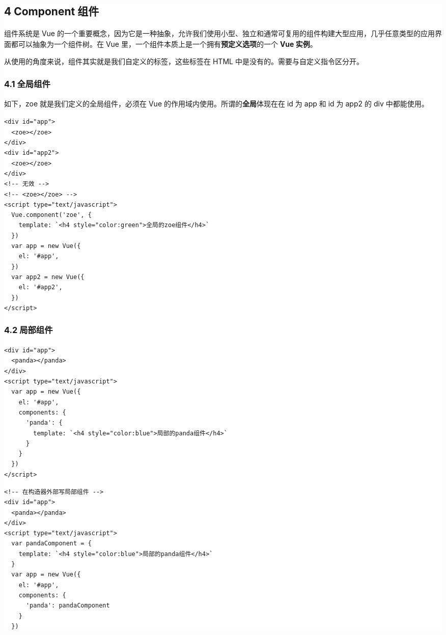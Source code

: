 ## 4 Component 组件

组件系统是 Vue 的一个重要概念，因为它是一种抽象，允许我们使用小型、独立和通常可复用的组件构建大型应用，几乎任意类型的应用界面都可以抽象为一个组件树。在 Vue 里，一个组件本质上是一个拥有**预定义选项**的一个 **Vue 实例**。

从使用的角度来说，组件其实就是我们自定义的标签，这些标签在 HTML 中是没有的。需要与自定义指令区分开。

### 4.1 全局组件

如下，zoe 就是我们定义的全局组件，必须在 Vue 的作用域内使用。所谓的**全局**体现在在 id 为 app 和 id 为 app2 的 div 中都能使用。

```vue
<div id="app">
  <zoe></zoe>
</div>
<div id="app2">
  <zoe></zoe>
</div>
<!-- 无效 -->
<!-- <zoe></zoe> -->
<script type="text/javascript">
  Vue.component('zoe', {
    template: `<h4 style="color:green">全局的zoe组件</h4>`
  })
  var app = new Vue({
    el: '#app',
  })
  var app2 = new Vue({
    el: '#app2',
  })
</script>
```

### 4.2 局部组件

```vue
<div id="app">
  <panda></panda>
</div>
<script type="text/javascript">
  var app = new Vue({
    el: '#app',
    components: {
      'panda': {
        template: `<h4 style="color:blue">局部的panda组件</h4>`
      }
    }
  })
</script>
```

```vue
<!-- 在构造器外部写局部组件 -->
<div id="app">
  <panda></panda>
</div>
<script type="text/javascript">
  var pandaComponent = {
    template: `<h4 style="color:blue">局部的panda组件</h4>`
  }
  var app = new Vue({
    el: '#app',
    components: {
      'panda': pandaComponent
    }
  })
```